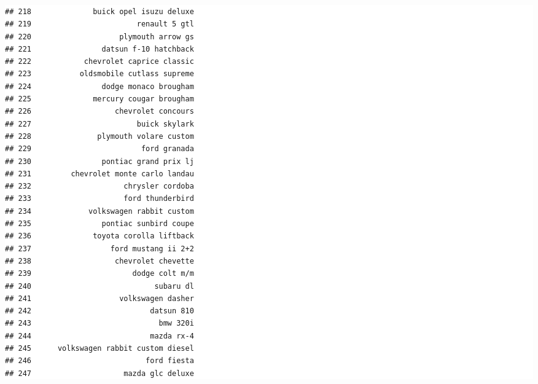    ## 218              buick opel isuzu deluxe
    ## 219                        renault 5 gtl
    ## 220                    plymouth arrow gs
    ## 221                datsun f-10 hatchback
    ## 222            chevrolet caprice classic
    ## 223           oldsmobile cutlass supreme
    ## 224                dodge monaco brougham
    ## 225              mercury cougar brougham
    ## 226                   chevrolet concours
    ## 227                        buick skylark
    ## 228               plymouth volare custom
    ## 229                         ford granada
    ## 230                pontiac grand prix lj
    ## 231         chevrolet monte carlo landau
    ## 232                     chrysler cordoba
    ## 233                     ford thunderbird
    ## 234             volkswagen rabbit custom
    ## 235                pontiac sunbird coupe
    ## 236              toyota corolla liftback
    ## 237                  ford mustang ii 2+2
    ## 238                   chevrolet chevette
    ## 239                       dodge colt m/m
    ## 240                            subaru dl
    ## 241                    volkswagen dasher
    ## 242                           datsun 810
    ## 243                             bmw 320i
    ## 244                           mazda rx-4
    ## 245      volkswagen rabbit custom diesel
    ## 246                          ford fiesta
    ## 247                     mazda glc deluxe